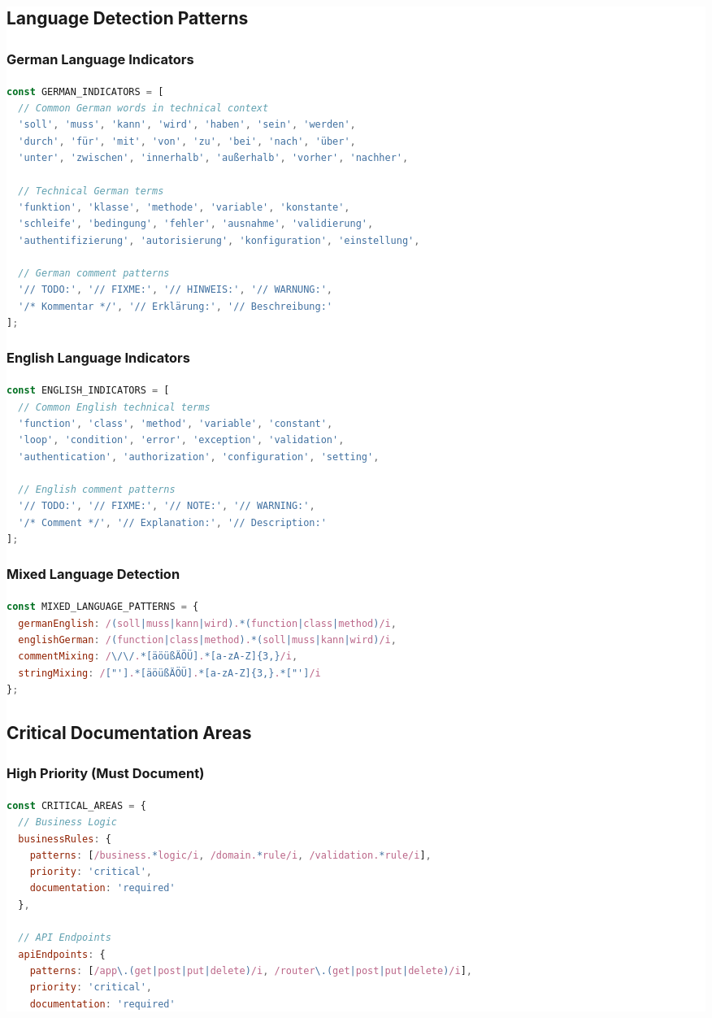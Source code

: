 ## Language Detection Patterns

### German Language Indicators
```javascript
const GERMAN_INDICATORS = [
  // Common German words in technical context
  'soll', 'muss', 'kann', 'wird', 'haben', 'sein', 'werden',
  'durch', 'für', 'mit', 'von', 'zu', 'bei', 'nach', 'über',
  'unter', 'zwischen', 'innerhalb', 'außerhalb', 'vorher', 'nachher',
  
  // Technical German terms
  'funktion', 'klasse', 'methode', 'variable', 'konstante',
  'schleife', 'bedingung', 'fehler', 'ausnahme', 'validierung',
  'authentifizierung', 'autorisierung', 'konfiguration', 'einstellung',
  
  // German comment patterns
  '// TODO:', '// FIXME:', '// HINWEIS:', '// WARNUNG:',
  '/* Kommentar */', '// Erklärung:', '// Beschreibung:'
];
```

### English Language Indicators
```javascript
const ENGLISH_INDICATORS = [
  // Common English technical terms
  'function', 'class', 'method', 'variable', 'constant',
  'loop', 'condition', 'error', 'exception', 'validation',
  'authentication', 'authorization', 'configuration', 'setting',
  
  // English comment patterns
  '// TODO:', '// FIXME:', '// NOTE:', '// WARNING:',
  '/* Comment */', '// Explanation:', '// Description:'
];
```

### Mixed Language Detection
```javascript
const MIXED_LANGUAGE_PATTERNS = {
  germanEnglish: /(soll|muss|kann|wird).*(function|class|method)/i,
  englishGerman: /(function|class|method).*(soll|muss|kann|wird)/i,
  commentMixing: /\/\/.*[äöüßÄÖÜ].*[a-zA-Z]{3,}/i,
  stringMixing: /["'].*[äöüßÄÖÜ].*[a-zA-Z]{3,}.*["']/i
};
```

## Critical Documentation Areas

### High Priority (Must Document)
```javascript
const CRITICAL_AREAS = {
  // Business Logic
  businessRules: {
    patterns: [/business.*logic/i, /domain.*rule/i, /validation.*rule/i],
    priority: 'critical',
    documentation: 'required'
  },
  
  // API Endpoints
  apiEndpoints: {
    patterns: [/app\.(get|post|put|delete)/i, /router\.(get|post|put|delete)/i],
    priority: 'critical',
    documentation: 'required'
```